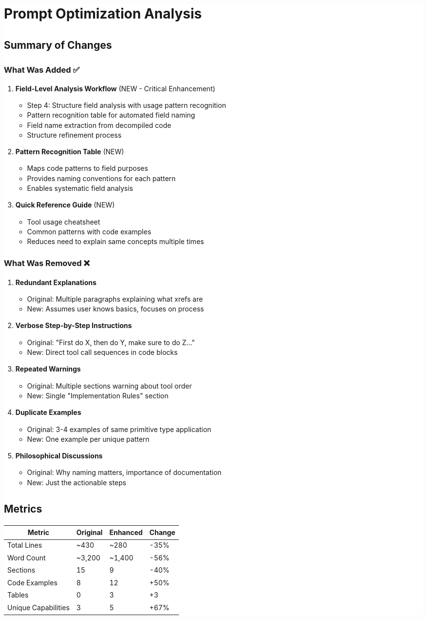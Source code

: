 # Prompt Optimization Analysis

## Summary of Changes

### What Was Added ✅

1. **Field-Level Analysis Workflow** (NEW - Critical Enhancement)
   - Step 4: Structure field analysis with usage pattern recognition
   - Pattern recognition table for automated field naming
   - Field name extraction from decompiled code
   - Structure refinement process

2. **Pattern Recognition Table** (NEW)
   - Maps code patterns to field purposes
   - Provides naming conventions for each pattern
   - Enables systematic field analysis

3. **Quick Reference Guide** (NEW)
   - Tool usage cheatsheet
   - Common patterns with code examples
   - Reduces need to explain same concepts multiple times

### What Was Removed ❌

1. **Redundant Explanations**
   - Original: Multiple paragraphs explaining what xrefs are
   - New: Assumes user knows basics, focuses on process

2. **Verbose Step-by-Step Instructions**
   - Original: "First do X, then do Y, make sure to do Z..."
   - New: Direct tool call sequences in code blocks

3. **Repeated Warnings**
   - Original: Multiple sections warning about tool order
   - New: Single "Implementation Rules" section

4. **Duplicate Examples**
   - Original: 3-4 examples of same primitive type application
   - New: One example per unique pattern

5. **Philosophical Discussions**
   - Original: Why naming matters, importance of documentation
   - New: Just the actionable steps

## Metrics

| Metric | Original | Enhanced | Change |
|--------|----------|----------|--------|
| Total Lines | ~430 | ~280 | -35% |
| Word Count | ~3,200 | ~1,400 | -56% |
| Sections | 15 | 9 | -40% |
| Code Examples | 8 | 12 | +50% |
| Tables | 0 | 3 | +3 |
| Unique Capabilities | 3 | 5 | +67% |
